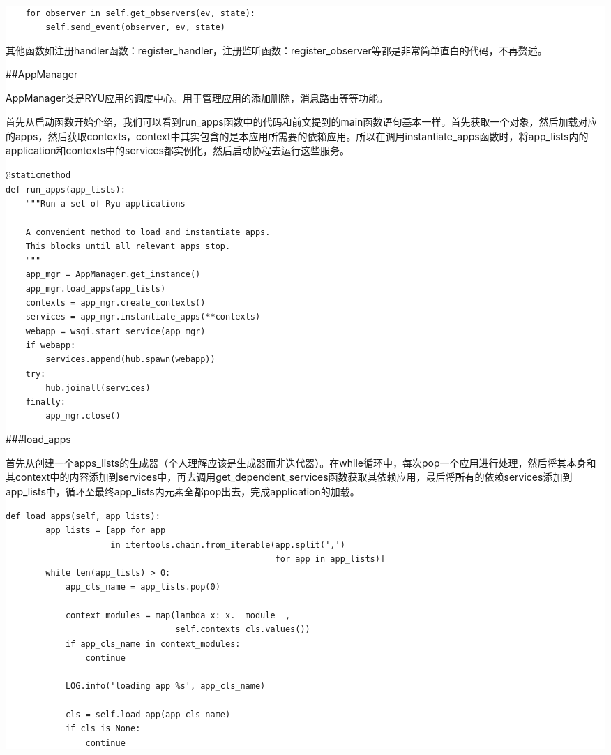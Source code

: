         for observer in self.get_observers(ev, state):
            self.send_event(observer, ev, state)


其他函数如注册handler函数：register\_handler，注册监听函数：register\_observer等都是非常简单直白的代码，不再赘述。

##AppManager

AppManager类是RYU应用的调度中心。用于管理应用的添加删除，消息路由等等功能。

首先从启动函数开始介绍，我们可以看到run\_apps函数中的代码和前文提到的main函数语句基本一样。首先获取一个对象，然后加载对应的apps，然后获取contexts，context中其实包含的是本应用所需要的依赖应用。所以在调用instantiate\_apps函数时，将app\_lists内的application和contexts中的services都实例化，然后启动协程去运行这些服务。

    @staticmethod
    def run_apps(app_lists):
        """Run a set of Ryu applications

        A convenient method to load and instantiate apps.
        This blocks until all relevant apps stop.
        """
        app_mgr = AppManager.get_instance()
        app_mgr.load_apps(app_lists)
        contexts = app_mgr.create_contexts()
        services = app_mgr.instantiate_apps(**contexts)
        webapp = wsgi.start_service(app_mgr)
        if webapp:
            services.append(hub.spawn(webapp))
        try:
            hub.joinall(services)
        finally:
            app_mgr.close()

###load\_apps

首先从创建一个apps\_lists的生成器（个人理解应该是生成器而非迭代器）。在while循环中，每次pop一个应用进行处理，然后将其本身和其context中的内容添加到services中，再去调用get\_dependent\_services函数获取其依赖应用，最后将所有的依赖services添加到app\_lists中，循环至最终app\_lists内元素全都pop出去，完成application的加载。

	def load_apps(self, app_lists):
	        app_lists = [app for app
	                     in itertools.chain.from_iterable(app.split(',')
	                                                      for app in app_lists)]
	        while len(app_lists) > 0:
	            app_cls_name = app_lists.pop(0)
	
	            context_modules = map(lambda x: x.__module__,
	                                  self.contexts_cls.values())
	            if app_cls_name in context_modules:
	                continue
	
	            LOG.info('loading app %s', app_cls_name)
	
	            cls = self.load_app(app_cls_name)
	            if cls is None:
	                continue
	